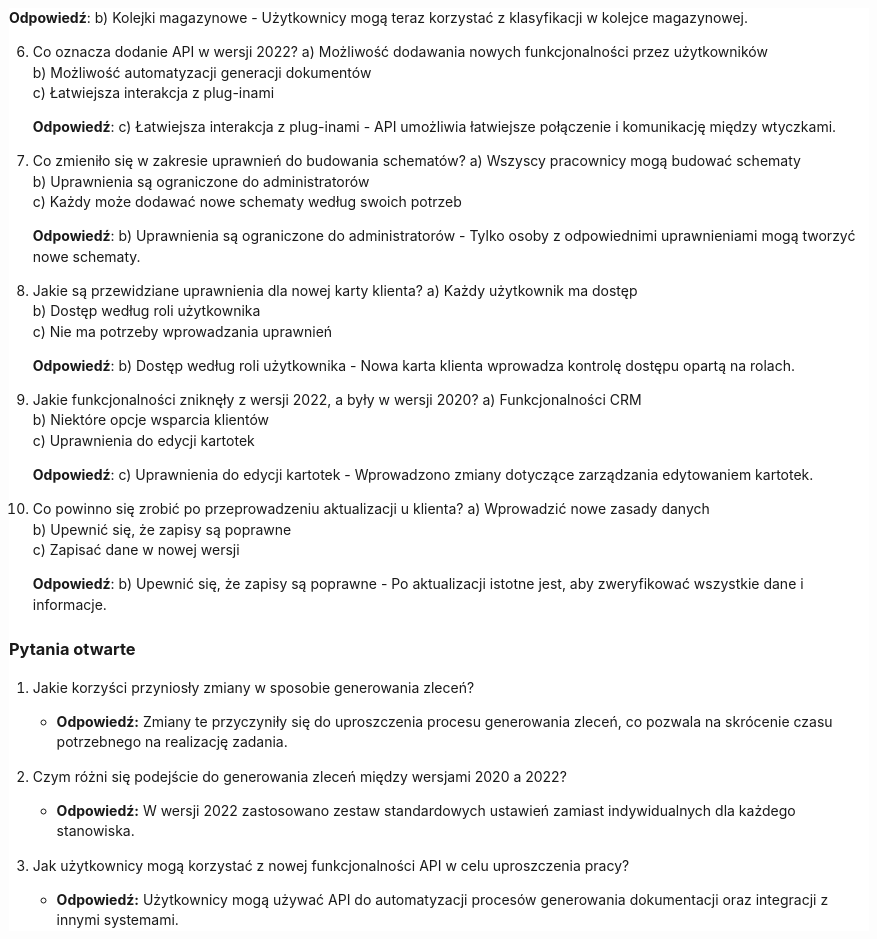    **Odpowiedź**: b) Kolejki magazynowe - Użytkownicy mogą teraz korzystać z klasyfikacji w kolejce magazynowej.

6. Co oznacza dodanie API w wersji 2022?
   a) Możliwość dodawania nowych funkcjonalności przez użytkowników  
   b) Możliwość automatyzacji generacji dokumentów  
   c) Łatwiejsza interakcja z plug-inami  

   **Odpowiedź**: c) Łatwiejsza interakcja z plug-inami - API umożliwia łatwiejsze połączenie i komunikację między wtyczkami.

7. Co zmieniło się w zakresie uprawnień do budowania schematów?
   a) Wszyscy pracownicy mogą budować schematy  
   b) Uprawnienia są ograniczone do administratorów  
   c) Każdy może dodawać nowe schematy według swoich potrzeb  

   **Odpowiedź**: b) Uprawnienia są ograniczone do administratorów - Tylko osoby z odpowiednimi uprawnieniami mogą tworzyć nowe schematy.

8. Jakie są przewidziane uprawnienia dla nowej karty klienta?
   a) Każdy użytkownik ma dostęp  
   b) Dostęp według roli użytkownika  
   c) Nie ma potrzeby wprowadzania uprawnień  

   **Odpowiedź**: b) Dostęp według roli użytkownika - Nowa karta klienta wprowadza kontrolę dostępu opartą na rolach.

9. Jakie funkcjonalności zniknęły z wersji 2022, a były w wersji 2020?
   a) Funkcjonalności CRM  
   b) Niektóre opcje wsparcia klientów  
   c) Uprawnienia do edycji kartotek  

   **Odpowiedź**: c) Uprawnienia do edycji kartotek - Wprowadzono zmiany dotyczące zarządzania edytowaniem kartotek.

10. Co powinno się zrobić po przeprowadzeniu aktualizacji u klienta?
    a) Wprowadzić nowe zasady danych  
    b) Upewnić się, że zapisy są poprawne  
    c) Zapisać dane w nowej wersji  

    **Odpowiedź**: b) Upewnić się, że zapisy są poprawne - Po aktualizacji istotne jest, aby zweryfikować wszystkie dane i informacje.

### Pytania otwarte

1. Jakie korzyści przyniosły zmiany w sposobie generowania zleceń?
   - **Odpowiedź:** Zmiany te przyczyniły się do uproszczenia procesu generowania zleceń, co pozwala na skrócenie czasu potrzebnego na realizację zadania.

2. Czym różni się podejście do generowania zleceń między wersjami 2020 a 2022?
   - **Odpowiedź:** W wersji 2022 zastosowano zestaw standardowych ustawień zamiast indywidualnych dla każdego stanowiska.

3. Jak użytkownicy mogą korzystać z nowej funkcjonalności API w celu uproszczenia pracy?
   - **Odpowiedź:** Użytkownicy mogą używać API do automatyzacji procesów generowania dokumentacji oraz integracji z innymi systemami.
